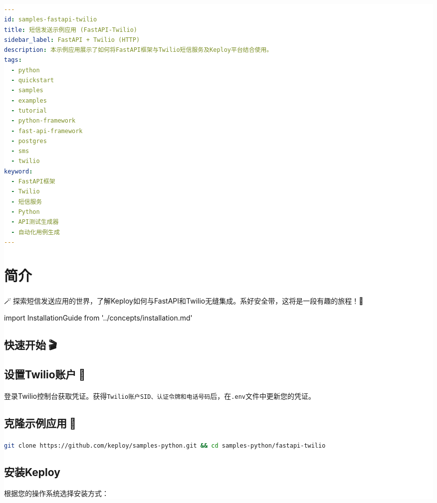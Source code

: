 ```yaml
---
id: samples-fastapi-twilio
title: 短信发送示例应用 (FastAPI-Twilio)
sidebar_label: FastAPI + Twilio (HTTP)
description: 本示例应用展示了如何将FastAPI框架与Twilio短信服务及Keploy平台结合使用。
tags:
  - python
  - quickstart
  - samples
  - examples
  - tutorial
  - python-framework
  - fast-api-framework
  - postgres
  - sms
  - twilio
keyword:
  - FastAPI框架
  - Twilio
  - 短信服务
  - Python
  - API测试生成器
  - 自动化用例生成
---
```


# 简介

🪄 探索短信发送应用的世界，了解Keploy如何与FastAPI和Twilio无缝集成。系好安全带，这将是一段有趣的旅程！🎢

import InstallationGuide from '../concepts/installation.md'

<InstallationGuide/>

## 快速开始 🎬

## 设置Twilio账户 💬

登录Twilio控制台获取凭证。获得`Twilio账户SID、认证令牌和电话号码`后，在`.env`文件中更新您的凭证。

## 克隆示例应用 🧪

```bash
git clone https://github.com/keploy/samples-python.git && cd samples-python/fastapi-twilio
```

## 安装Keploy

根据您的操作系统选择安装方式：
